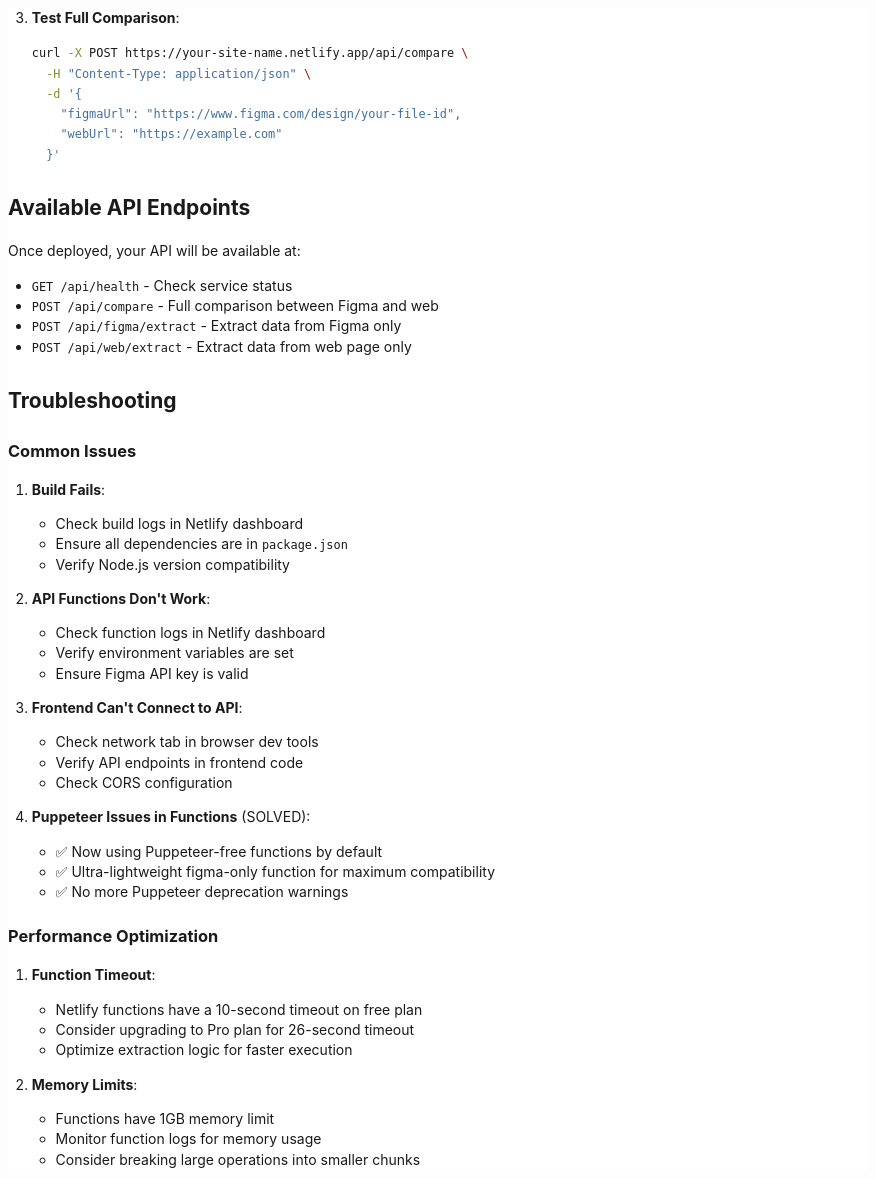 3. **Test Full Comparison**:
   ```bash
   curl -X POST https://your-site-name.netlify.app/api/compare \
     -H "Content-Type: application/json" \
     -d '{
       "figmaUrl": "https://www.figma.com/design/your-file-id",
       "webUrl": "https://example.com"
     }'
   ```

## Available API Endpoints

Once deployed, your API will be available at:

- `GET /api/health` - Check service status
- `POST /api/compare` - Full comparison between Figma and web
- `POST /api/figma/extract` - Extract data from Figma only
- `POST /api/web/extract` - Extract data from web page only

## Troubleshooting

### Common Issues

1. **Build Fails**:
   - Check build logs in Netlify dashboard
   - Ensure all dependencies are in `package.json`
   - Verify Node.js version compatibility

2. **API Functions Don't Work**:
   - Check function logs in Netlify dashboard
   - Verify environment variables are set
   - Ensure Figma API key is valid

3. **Frontend Can't Connect to API**:
   - Check network tab in browser dev tools
   - Verify API endpoints in frontend code
   - Check CORS configuration

4. **Puppeteer Issues in Functions** (SOLVED):
   - ✅ Now using Puppeteer-free functions by default
   - ✅ Ultra-lightweight figma-only function for maximum compatibility
   - ✅ No more Puppeteer deprecation warnings

### Performance Optimization

1. **Function Timeout**:
   - Netlify functions have a 10-second timeout on free plan
   - Consider upgrading to Pro plan for 26-second timeout
   - Optimize extraction logic for faster execution

2. **Memory Limits**:
   - Functions have 1GB memory limit
   - Monitor function logs for memory usage
   - Consider breaking large operations into smaller chunks
